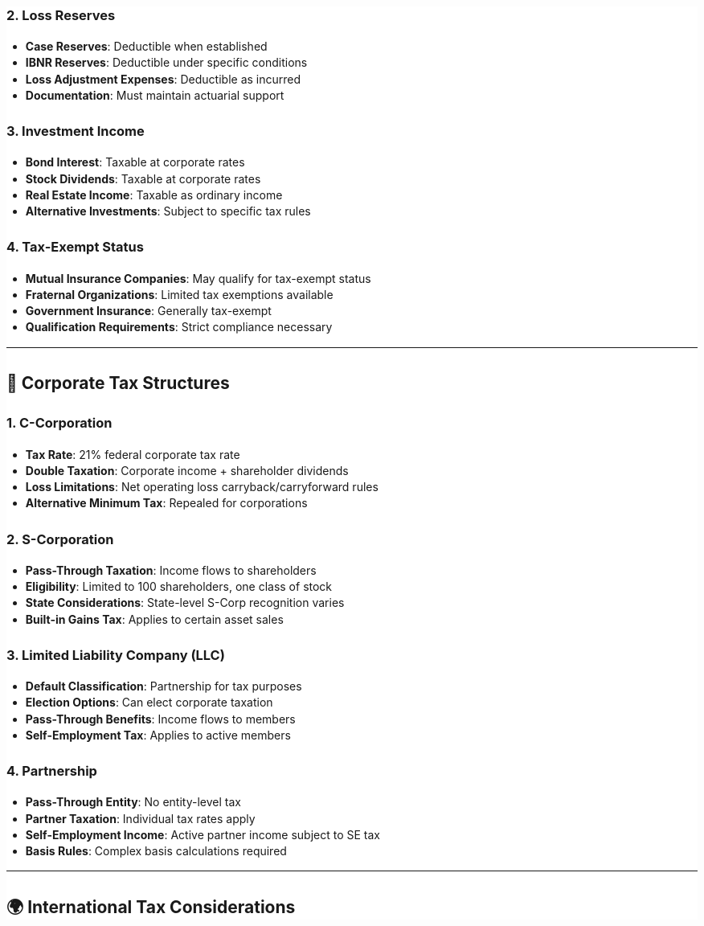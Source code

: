 ### 2. Loss Reserves
- **Case Reserves**: Deductible when established
- **IBNR Reserves**: Deductible under specific conditions
- **Loss Adjustment Expenses**: Deductible as incurred
- **Documentation**: Must maintain actuarial support

### 3. Investment Income
- **Bond Interest**: Taxable at corporate rates
- **Stock Dividends**: Taxable at corporate rates
- **Real Estate Income**: Taxable as ordinary income
- **Alternative Investments**: Subject to specific tax rules

### 4. Tax-Exempt Status
- **Mutual Insurance Companies**: May qualify for tax-exempt status
- **Fraternal Organizations**: Limited tax exemptions available
- **Government Insurance**: Generally tax-exempt
- **Qualification Requirements**: Strict compliance necessary

---

## 🏢 Corporate Tax Structures

### 1. C-Corporation
- **Tax Rate**: 21% federal corporate tax rate
- **Double Taxation**: Corporate income + shareholder dividends
- **Loss Limitations**: Net operating loss carryback/carryforward rules
- **Alternative Minimum Tax**: Repealed for corporations

### 2. S-Corporation
- **Pass-Through Taxation**: Income flows to shareholders
- **Eligibility**: Limited to 100 shareholders, one class of stock
- **State Considerations**: State-level S-Corp recognition varies
- **Built-in Gains Tax**: Applies to certain asset sales

### 3. Limited Liability Company (LLC)
- **Default Classification**: Partnership for tax purposes
- **Election Options**: Can elect corporate taxation
- **Pass-Through Benefits**: Income flows to members
- **Self-Employment Tax**: Applies to active members

### 4. Partnership
- **Pass-Through Entity**: No entity-level tax
- **Partner Taxation**: Individual tax rates apply
- **Self-Employment Income**: Active partner income subject to SE tax
- **Basis Rules**: Complex basis calculations required

---

## 🌍 International Tax Considerations
